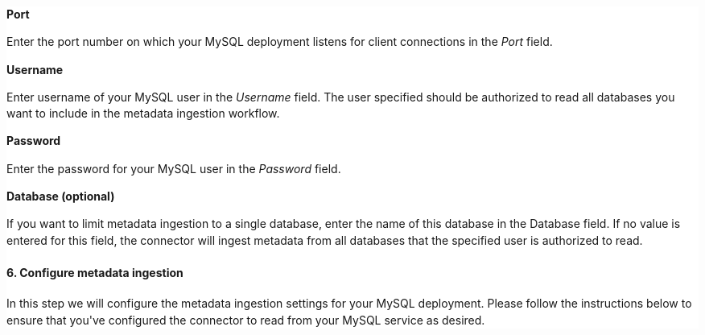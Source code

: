 **Port**

Enter the port number on which your MySQL deployment listens for client connections in the _Port_ field.

**Username**

Enter username of your MySQL user in the _Username_ field. The user specified should be authorized to read all databases you want to include in the metadata ingestion workflow.

**Password**

Enter the password for your MySQL user in the _Password_ field.

**Database (optional)**

If you want to limit metadata ingestion to a single database, enter the name of this database in the Database field. If no value is entered for this field, the connector will ingest metadata from all databases that the specified user is authorized to read.

#### 6. Configure metadata ingestion

In this step we will configure the metadata ingestion settings for your MySQL deployment. Please follow the instructions below to ensure that you've configured the connector to read from your MySQL service as desired.
